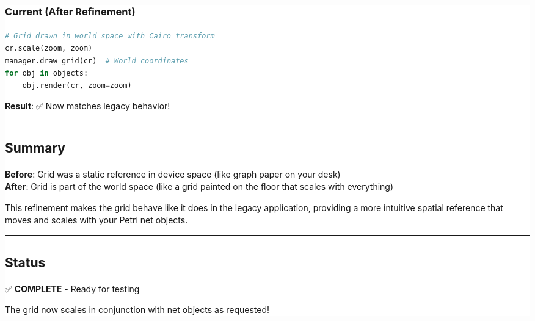 ### Current (After Refinement)
```python
# Grid drawn in world space with Cairo transform
cr.scale(zoom, zoom)
manager.draw_grid(cr)  # World coordinates
for obj in objects:
    obj.render(cr, zoom=zoom)
```

**Result**: ✅ Now matches legacy behavior!

---

## Summary

**Before**: Grid was a static reference in device space (like graph paper on your desk)  
**After**: Grid is part of the world space (like a grid painted on the floor that scales with everything)

This refinement makes the grid behave like it does in the legacy application, providing a more intuitive spatial reference that moves and scales with your Petri net objects.

---

## Status

✅ **COMPLETE** - Ready for testing

The grid now scales in conjunction with net objects as requested!
